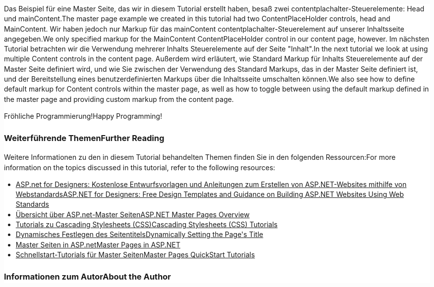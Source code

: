 <span data-ttu-id="141c6-308">Das Beispiel für eine Master Seite, das wir in diesem Tutorial erstellt haben, besaß zwei contentplachalter-Steuerelemente: Head und mainContent.</span><span class="sxs-lookup"><span data-stu-id="141c6-308">The master page example we created in this tutorial had two ContentPlaceHolder controls, head and MainContent.</span></span> <span data-ttu-id="141c6-309">Wir haben jedoch nur Markup für das mainContent contentplachalter-Steuerelement auf unserer Inhaltsseite angegeben.</span><span class="sxs-lookup"><span data-stu-id="141c6-309">We only specified markup for the MainContent ContentPlaceHolder control in our content page, however.</span></span> <span data-ttu-id="141c6-310">Im nächsten Tutorial betrachten wir die Verwendung mehrerer Inhalts Steuerelemente auf der Seite "Inhalt".</span><span class="sxs-lookup"><span data-stu-id="141c6-310">In the next tutorial we look at using multiple Content controls in the content page.</span></span> <span data-ttu-id="141c6-311">Außerdem wird erläutert, wie Standard Markup für Inhalts Steuerelemente auf der Master Seite definiert wird, und wie Sie zwischen der Verwendung des Standard Markups, das in der Master Seite definiert ist, und der Bereitstellung eines benutzerdefinierten Markups über die Inhaltsseite umschalten können.</span><span class="sxs-lookup"><span data-stu-id="141c6-311">We also see how to define default markup for Content controls within the master page, as well as how to toggle between using the default markup defined in the master page and providing custom markup from the content page.</span></span>

<span data-ttu-id="141c6-312">Fröhliche Programmierung!</span><span class="sxs-lookup"><span data-stu-id="141c6-312">Happy Programming!</span></span>

### <a name="further-reading"></a><span data-ttu-id="141c6-313">Weiterführende Themen</span><span class="sxs-lookup"><span data-stu-id="141c6-313">Further Reading</span></span>

<span data-ttu-id="141c6-314">Weitere Informationen zu den in diesem Tutorial behandelten Themen finden Sie in den folgenden Ressourcen:</span><span class="sxs-lookup"><span data-stu-id="141c6-314">For more information on the topics discussed in this tutorial, refer to the following resources:</span></span>

- [<span data-ttu-id="141c6-315">ASP.net for Designers: Kostenlose Entwurfsvorlagen und Anleitungen zum Erstellen von ASP.NET-Websites mithilfe von Webstandards</span><span class="sxs-lookup"><span data-stu-id="141c6-315">ASP.NET for Designers: Free Design Templates and Guidance on Building ASP.NET Websites Using Web Standards</span></span>](https://msdn.microsoft.com/asp.net/aa336602.aspx)
- [<span data-ttu-id="141c6-316">Übersicht über ASP.net-Master Seiten</span><span class="sxs-lookup"><span data-stu-id="141c6-316">ASP.NET Master Pages Overview</span></span>](https://msdn.microsoft.com/library/wtxbf3hh.aspx)
- [<span data-ttu-id="141c6-317">Tutorials zu Cascading Stylesheets (CSS)</span><span class="sxs-lookup"><span data-stu-id="141c6-317">Cascading Stylesheets (CSS) Tutorials</span></span>](http://www.w3schools.com/css/default.asp)
- [<span data-ttu-id="141c6-318">Dynamisches Festlegen des Seitentitels</span><span class="sxs-lookup"><span data-stu-id="141c6-318">Dynamically Setting the Page's Title</span></span>](http://aspnet.4guysfromrolla.com/articles/051006-1.aspx)
- [<span data-ttu-id="141c6-319">Master Seiten in ASP.net</span><span class="sxs-lookup"><span data-stu-id="141c6-319">Master Pages in ASP.NET</span></span>](http://www.odetocode.com/articles/419.aspx)
- [<span data-ttu-id="141c6-320">Schnellstart-Tutorials für Master Seiten</span><span class="sxs-lookup"><span data-stu-id="141c6-320">Master Pages QuickStart Tutorials</span></span>](https://quickstarts.asp.net/QuickStartv20/aspnet/doc/masterpages/default.aspx)

### <a name="about-the-author"></a><span data-ttu-id="141c6-321">Informationen zum Autor</span><span class="sxs-lookup"><span data-stu-id="141c6-321">About the Author</span></span>
